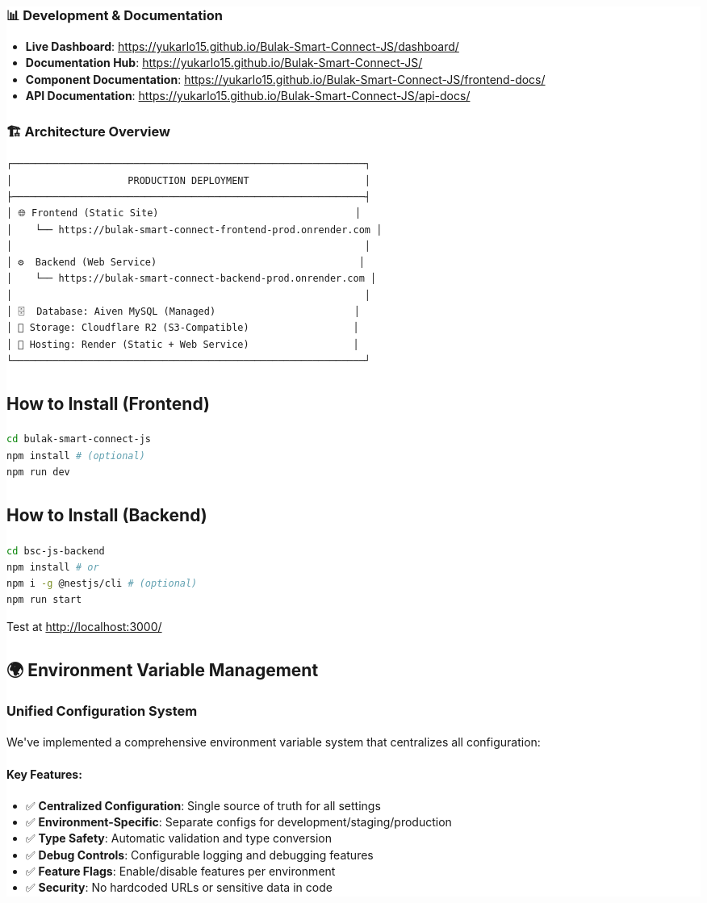 ### **📊 Development & Documentation**
- **Live Dashboard**: https://yukarlo15.github.io/Bulak-Smart-Connect-JS/dashboard/
- **Documentation Hub**: https://yukarlo15.github.io/Bulak-Smart-Connect-JS/
- **Component Documentation**: https://yukarlo15.github.io/Bulak-Smart-Connect-JS/frontend-docs/
- **API Documentation**: https://yukarlo15.github.io/Bulak-Smart-Connect-JS/api-docs/

### **🏗️ Architecture Overview**
```
┌─────────────────────────────────────────────────────────────┐
│                    PRODUCTION DEPLOYMENT                    │
├─────────────────────────────────────────────────────────────┤
│ 🌐 Frontend (Static Site)                                  │
│    └── https://bulak-smart-connect-frontend-prod.onrender.com │
│                                                             │
│ ⚙️  Backend (Web Service)                                   │
│    └── https://bulak-smart-connect-backend-prod.onrender.com │
│                                                             │
│ 🗄️  Database: Aiven MySQL (Managed)                        │
│ 📁 Storage: Cloudflare R2 (S3-Compatible)                  │
│ 🚀 Hosting: Render (Static + Web Service)                  │
└─────────────────────────────────────────────────────────────┘
```

## How to Install (Frontend)

```bash
cd bulak-smart-connect-js
npm install # (optional)
npm run dev
```

## How to Install (Backend)

```bash
cd bsc-js-backend
npm install # or
npm i -g @nestjs/cli # (optional)
npm run start
```

Test at [http://localhost:3000/](http://localhost:3000/)

## 🌍 Environment Variable Management

### Unified Configuration System

We've implemented a comprehensive environment variable system that centralizes all configuration:

#### **Key Features:**
- ✅ **Centralized Configuration**: Single source of truth for all settings
- ✅ **Environment-Specific**: Separate configs for development/staging/production
- ✅ **Type Safety**: Automatic validation and type conversion
- ✅ **Debug Controls**: Configurable logging and debugging features
- ✅ **Feature Flags**: Enable/disable features per environment
- ✅ **Security**: No hardcoded URLs or sensitive data in code
